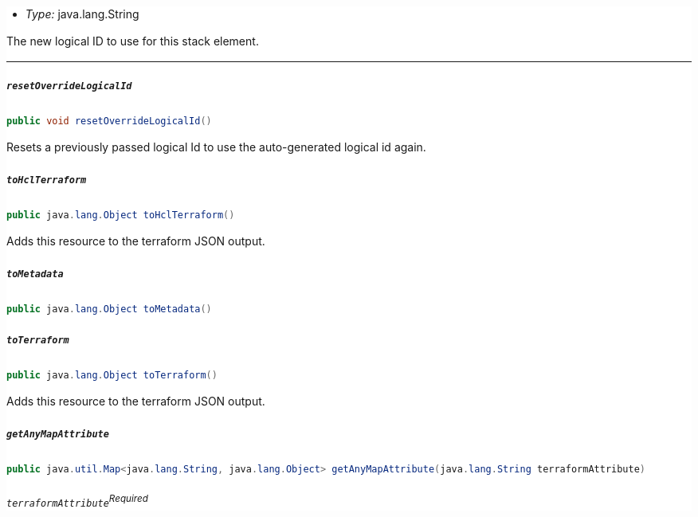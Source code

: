 - *Type:* java.lang.String

The new logical ID to use for this stack element.

---

##### `resetOverrideLogicalId` <a name="resetOverrideLogicalId" id="@cdktf/provider-opentelekomcloud.dataOpentelekomcloudNetworkingPortIdsV2.DataOpentelekomcloudNetworkingPortIdsV2.resetOverrideLogicalId"></a>

```java
public void resetOverrideLogicalId()
```

Resets a previously passed logical Id to use the auto-generated logical id again.

##### `toHclTerraform` <a name="toHclTerraform" id="@cdktf/provider-opentelekomcloud.dataOpentelekomcloudNetworkingPortIdsV2.DataOpentelekomcloudNetworkingPortIdsV2.toHclTerraform"></a>

```java
public java.lang.Object toHclTerraform()
```

Adds this resource to the terraform JSON output.

##### `toMetadata` <a name="toMetadata" id="@cdktf/provider-opentelekomcloud.dataOpentelekomcloudNetworkingPortIdsV2.DataOpentelekomcloudNetworkingPortIdsV2.toMetadata"></a>

```java
public java.lang.Object toMetadata()
```

##### `toTerraform` <a name="toTerraform" id="@cdktf/provider-opentelekomcloud.dataOpentelekomcloudNetworkingPortIdsV2.DataOpentelekomcloudNetworkingPortIdsV2.toTerraform"></a>

```java
public java.lang.Object toTerraform()
```

Adds this resource to the terraform JSON output.

##### `getAnyMapAttribute` <a name="getAnyMapAttribute" id="@cdktf/provider-opentelekomcloud.dataOpentelekomcloudNetworkingPortIdsV2.DataOpentelekomcloudNetworkingPortIdsV2.getAnyMapAttribute"></a>

```java
public java.util.Map<java.lang.String, java.lang.Object> getAnyMapAttribute(java.lang.String terraformAttribute)
```

###### `terraformAttribute`<sup>Required</sup> <a name="terraformAttribute" id="@cdktf/provider-opentelekomcloud.dataOpentelekomcloudNetworkingPortIdsV2.DataOpentelekomcloudNetworkingPortIdsV2.getAnyMapAttribute.parameter.terraformAttribute"></a>

